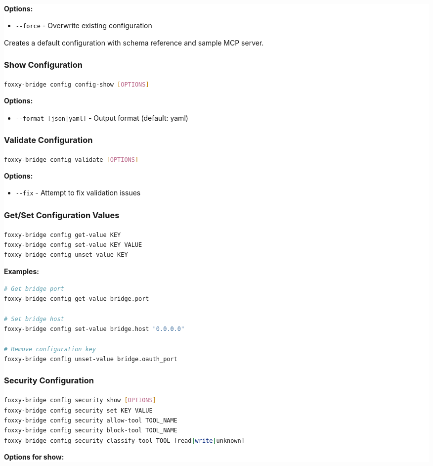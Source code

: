 **Options:**

- `--force` - Overwrite existing configuration

Creates a default configuration with schema reference and sample MCP server.

### Show Configuration

```bash
foxxy-bridge config config-show [OPTIONS]
```

**Options:**

- `--format [json|yaml]` - Output format (default: yaml)

### Validate Configuration

```bash
foxxy-bridge config validate [OPTIONS]
```

**Options:**

- `--fix` - Attempt to fix validation issues

### Get/Set Configuration Values

```bash
foxxy-bridge config get-value KEY
foxxy-bridge config set-value KEY VALUE
foxxy-bridge config unset-value KEY
```

**Examples:**

```bash
# Get bridge port
foxxy-bridge config get-value bridge.port

# Set bridge host
foxxy-bridge config set-value bridge.host "0.0.0.0"

# Remove configuration key
foxxy-bridge config unset-value bridge.oauth_port
```

### Security Configuration

```bash
foxxy-bridge config security show [OPTIONS]
foxxy-bridge config security set KEY VALUE
foxxy-bridge config security allow-tool TOOL_NAME
foxxy-bridge config security block-tool TOOL_NAME
foxxy-bridge config security classify-tool TOOL [read|write|unknown]
```

**Options for show:**
